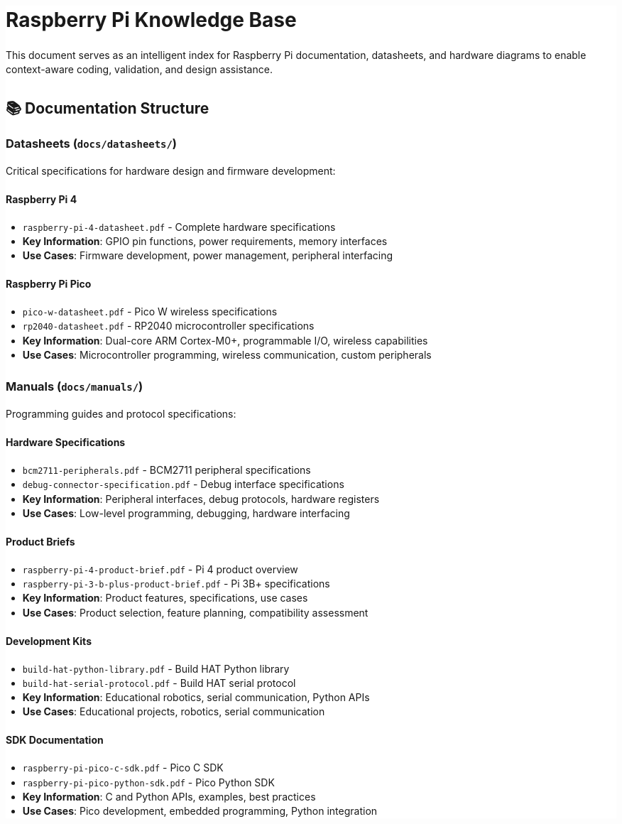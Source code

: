 # Raspberry Pi Knowledge Base

This document serves as an intelligent index for Raspberry Pi documentation, datasheets, and hardware diagrams to enable context-aware coding, validation, and design assistance.

## 📚 Documentation Structure

### Datasheets (`docs/datasheets/`)

Critical specifications for hardware design and firmware development:

#### **Raspberry Pi 4**

- `raspberry-pi-4-datasheet.pdf` - Complete hardware specifications
- **Key Information**: GPIO pin functions, power requirements, memory interfaces
- **Use Cases**: Firmware development, power management, peripheral interfacing

#### **Raspberry Pi Pico**

- `pico-w-datasheet.pdf` - Pico W wireless specifications
- `rp2040-datasheet.pdf` - RP2040 microcontroller specifications
- **Key Information**: Dual-core ARM Cortex-M0+, programmable I/O, wireless capabilities
- **Use Cases**: Microcontroller programming, wireless communication, custom peripherals

### Manuals (`docs/manuals/`)

Programming guides and protocol specifications:

#### **Hardware Specifications**

- `bcm2711-peripherals.pdf` - BCM2711 peripheral specifications
- `debug-connector-specification.pdf` - Debug interface specifications
- **Key Information**: Peripheral interfaces, debug protocols, hardware registers
- **Use Cases**: Low-level programming, debugging, hardware interfacing

#### **Product Briefs**

- `raspberry-pi-4-product-brief.pdf` - Pi 4 product overview
- `raspberry-pi-3-b-plus-product-brief.pdf` - Pi 3B+ specifications
- **Key Information**: Product features, specifications, use cases
- **Use Cases**: Product selection, feature planning, compatibility assessment

#### **Development Kits**

- `build-hat-python-library.pdf` - Build HAT Python library
- `build-hat-serial-protocol.pdf` - Build HAT serial protocol
- **Key Information**: Educational robotics, serial communication, Python APIs
- **Use Cases**: Educational projects, robotics, serial communication

#### **SDK Documentation**

- `raspberry-pi-pico-c-sdk.pdf` - Pico C SDK
- `raspberry-pi-pico-python-sdk.pdf` - Pico Python SDK
- **Key Information**: C and Python APIs, examples, best practices
- **Use Cases**: Pico development, embedded programming, Python integration
